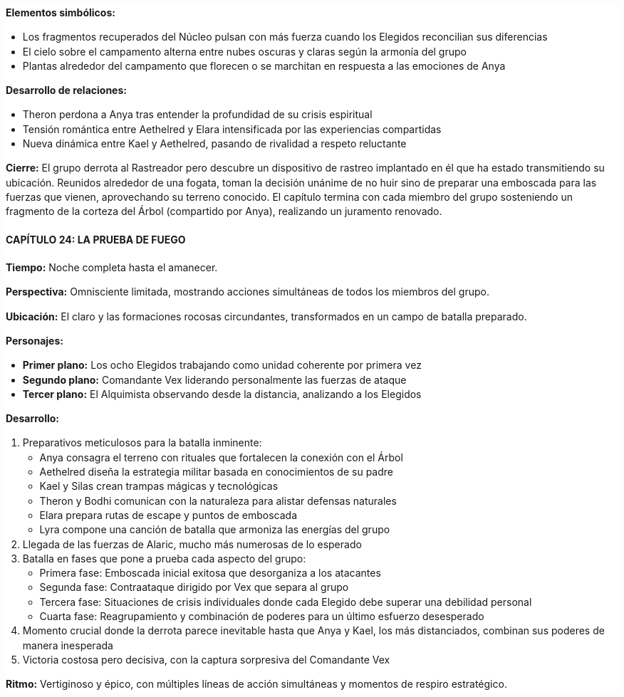 **Elementos simbólicos:**

- Los fragmentos recuperados del Núcleo pulsan con más fuerza cuando los Elegidos reconcilian sus diferencias
- El cielo sobre el campamento alterna entre nubes oscuras y claras según la armonía del grupo
- Plantas alrededor del campamento que florecen o se marchitan en respuesta a las emociones de Anya

**Desarrollo de relaciones:**

- Theron perdona a Anya tras entender la profundidad de su crisis espiritual
- Tensión romántica entre Aethelred y Elara intensificada por las experiencias compartidas
- Nueva dinámica entre Kael y Aethelred, pasando de rivalidad a respeto reluctante

**Cierre:** El grupo derrota al Rastreador pero descubre un dispositivo de rastreo implantado en él que ha estado transmitiendo su ubicación. Reunidos alrededor de una fogata, toman la decisión unánime de no huir sino de preparar una emboscada para las fuerzas que vienen, aprovechando su terreno conocido. El capítulo termina con cada miembro del grupo sosteniendo un fragmento de la corteza del Árbol (compartido por Anya), realizando un juramento renovado.

#### CAPÍTULO 24: LA PRUEBA DE FUEGO

**Tiempo:** Noche completa hasta el amanecer.

**Perspectiva:** Omnisciente limitada, mostrando acciones simultáneas de todos los miembros del grupo.

**Ubicación:** El claro y las formaciones rocosas circundantes, transformados en un campo de batalla preparado.

**Personajes:**

- **Primer plano:** Los ocho Elegidos trabajando como unidad coherente por primera vez
- **Segundo plano:** Comandante Vex liderando personalmente las fuerzas de ataque
- **Tercer plano:** El Alquimista observando desde la distancia, analizando a los Elegidos

**Desarrollo:**

1. Preparativos meticulosos para la batalla inminente:
   - Anya consagra el terreno con rituales que fortalecen la conexión con el Árbol
   - Aethelred diseña la estrategia militar basada en conocimientos de su padre
   - Kael y Silas crean trampas mágicas y tecnológicas
   - Theron y Bodhi comunican con la naturaleza para alistar defensas naturales
   - Elara prepara rutas de escape y puntos de emboscada
   - Lyra compone una canción de batalla que armoniza las energías del grupo
2. Llegada de las fuerzas de Alaric, mucho más numerosas de lo esperado
3. Batalla en fases que pone a prueba cada aspecto del grupo:
   - Primera fase: Emboscada inicial exitosa que desorganiza a los atacantes
   - Segunda fase: Contraataque dirigido por Vex que separa al grupo
   - Tercera fase: Situaciones de crisis individuales donde cada Elegido debe superar una debilidad personal
   - Cuarta fase: Reagrupamiento y combinación de poderes para un último esfuerzo desesperado
4. Momento crucial donde la derrota parece inevitable hasta que Anya y Kael, los más distanciados, combinan sus poderes de manera inesperada
5. Victoria costosa pero decisiva, con la captura sorpresiva del Comandante Vex

**Ritmo:** Vertiginoso y épico, con múltiples líneas de acción simultáneas y momentos de respiro estratégico.
